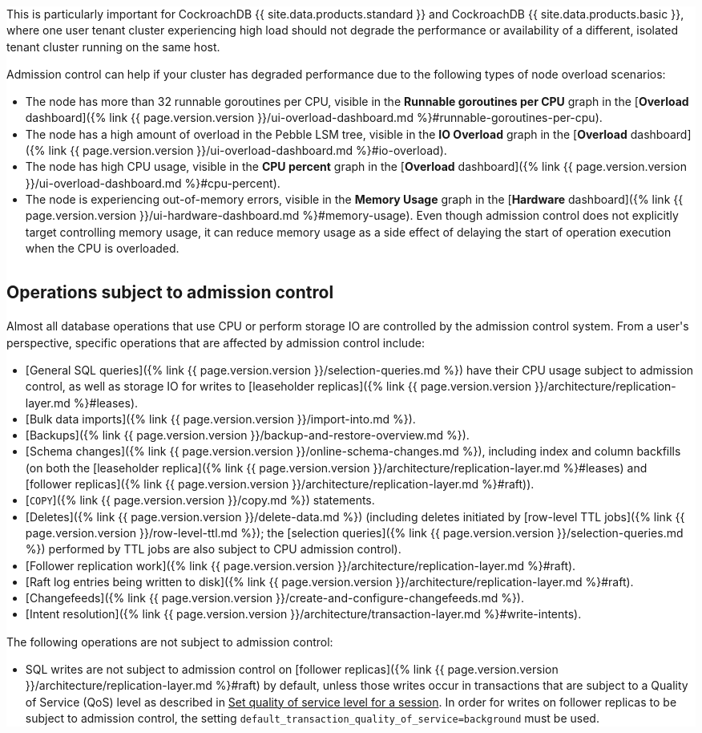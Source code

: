 This is particularly important for CockroachDB {{ site.data.products.standard }} and CockroachDB {{ site.data.products.basic }}, where one user tenant cluster experiencing high load should not degrade the performance or availability of a different, isolated tenant cluster running on the same host.

Admission control can help if your cluster has degraded performance due to the following types of node overload scenarios:

- The node has more than 32 runnable goroutines per CPU, visible in the **Runnable goroutines per CPU** graph in the [**Overload** dashboard]({% link {{ page.version.version }}/ui-overload-dashboard.md %}#runnable-goroutines-per-cpu).
- The node has a high amount of overload in the Pebble LSM tree, visible in the **IO Overload** graph in the [**Overload** dashboard]({% link {{ page.version.version }}/ui-overload-dashboard.md %}#io-overload).
- The node has high CPU usage, visible in the **CPU percent** graph in the [**Overload** dashboard]({% link {{ page.version.version }}/ui-overload-dashboard.md %}#cpu-percent).
- The node is experiencing out-of-memory errors, visible in the **Memory Usage** graph in the [**Hardware** dashboard]({% link {{ page.version.version }}/ui-hardware-dashboard.md %}#memory-usage). Even though admission control does not explicitly target controlling memory usage, it can reduce memory usage as a side effect of delaying the start of operation execution when the CPU is overloaded.

## Operations subject to admission control

Almost all database operations that use CPU or perform storage IO are controlled by the admission control system. From a user's perspective, specific operations that are affected by admission control include:

- [General SQL queries]({% link {{ page.version.version }}/selection-queries.md %}) have their CPU usage subject to admission control, as well as storage IO for writes to [leaseholder replicas]({% link {{ page.version.version }}/architecture/replication-layer.md %}#leases).
- [Bulk data imports]({% link {{ page.version.version }}/import-into.md %}).
- [Backups]({% link {{ page.version.version }}/backup-and-restore-overview.md %}).
- [Schema changes]({% link {{ page.version.version }}/online-schema-changes.md %}), including index and column backfills (on both the [leaseholder replica]({% link {{ page.version.version }}/architecture/replication-layer.md %}#leases) and [follower replicas]({% link {{ page.version.version }}/architecture/replication-layer.md %}#raft)).
- [`COPY`]({% link {{ page.version.version }}/copy.md %}) statements.
- [Deletes]({% link {{ page.version.version }}/delete-data.md %}) (including deletes initiated by [row-level TTL jobs]({% link {{ page.version.version }}/row-level-ttl.md %}); the [selection queries]({% link {{ page.version.version }}/selection-queries.md %}) performed by TTL jobs are also subject to CPU admission control).
- [Follower replication work]({% link {{ page.version.version }}/architecture/replication-layer.md %}#raft).
- [Raft log entries being written to disk]({% link {{ page.version.version }}/architecture/replication-layer.md %}#raft).
- [Changefeeds]({% link {{ page.version.version }}/create-and-configure-changefeeds.md %}).
- [Intent resolution]({% link {{ page.version.version }}/architecture/transaction-layer.md %}#write-intents).

The following operations are not subject to admission control:

- SQL writes are not subject to admission control on [follower replicas]({% link {{ page.version.version }}/architecture/replication-layer.md %}#raft) by default, unless those writes occur in transactions that are subject to a Quality of Service (QoS) level as described in [Set quality of service level for a session](#set-quality-of-service-level-for-a-session). In order for writes on follower replicas to be subject to admission control, the setting `default_transaction_quality_of_service=background` must be used.
